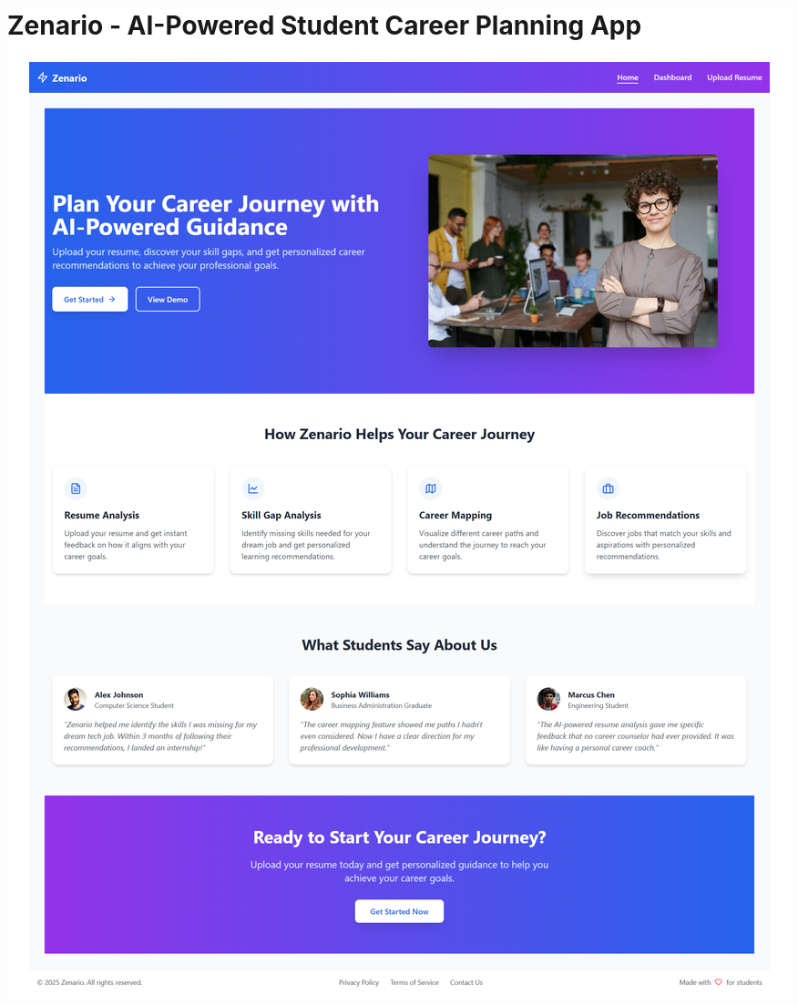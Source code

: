 # Zenario - AI-Powered Student Career Planning App

<div align="center">
  <img src="https://github.com/jyotsna030/Zenario/blob/main/screencapture-zp1v56uxy8rdx5ypatb0ockcb9tr6a-oci3-5173-6ba59070-local-credentialless-webcontainer-api-io-2025-06-06-11_06_29.png">
  